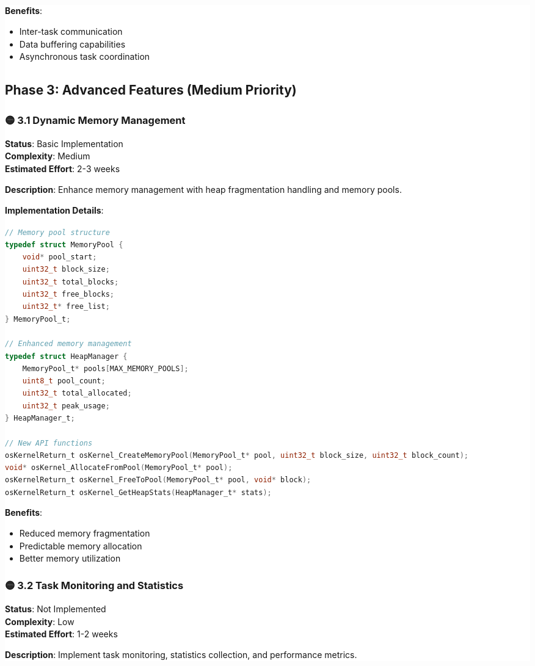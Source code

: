 **Benefits**:
- Inter-task communication
- Data buffering capabilities
- Asynchronous task coordination

## Phase 3: Advanced Features (Medium Priority)

### 🟡 3.1 Dynamic Memory Management
**Status**: Basic Implementation  
**Complexity**: Medium  
**Estimated Effort**: 2-3 weeks  

**Description**: Enhance memory management with heap fragmentation handling and memory pools.

**Implementation Details**:
```c
// Memory pool structure
typedef struct MemoryPool {
    void* pool_start;
    uint32_t block_size;
    uint32_t total_blocks;
    uint32_t free_blocks;
    uint32_t* free_list;
} MemoryPool_t;

// Enhanced memory management
typedef struct HeapManager {
    MemoryPool_t* pools[MAX_MEMORY_POOLS];
    uint8_t pool_count;
    uint32_t total_allocated;
    uint32_t peak_usage;
} HeapManager_t;

// New API functions
osKernelReturn_t osKernel_CreateMemoryPool(MemoryPool_t* pool, uint32_t block_size, uint32_t block_count);
void* osKernel_AllocateFromPool(MemoryPool_t* pool);
osKernelReturn_t osKernel_FreeToPool(MemoryPool_t* pool, void* block);
osKernelReturn_t osKernel_GetHeapStats(HeapManager_t* stats);
```

**Benefits**:
- Reduced memory fragmentation
- Predictable memory allocation
- Better memory utilization

### 🟡 3.2 Task Monitoring and Statistics
**Status**: Not Implemented  
**Complexity**: Low  
**Estimated Effort**: 1-2 weeks  

**Description**: Implement task monitoring, statistics collection, and performance metrics.
